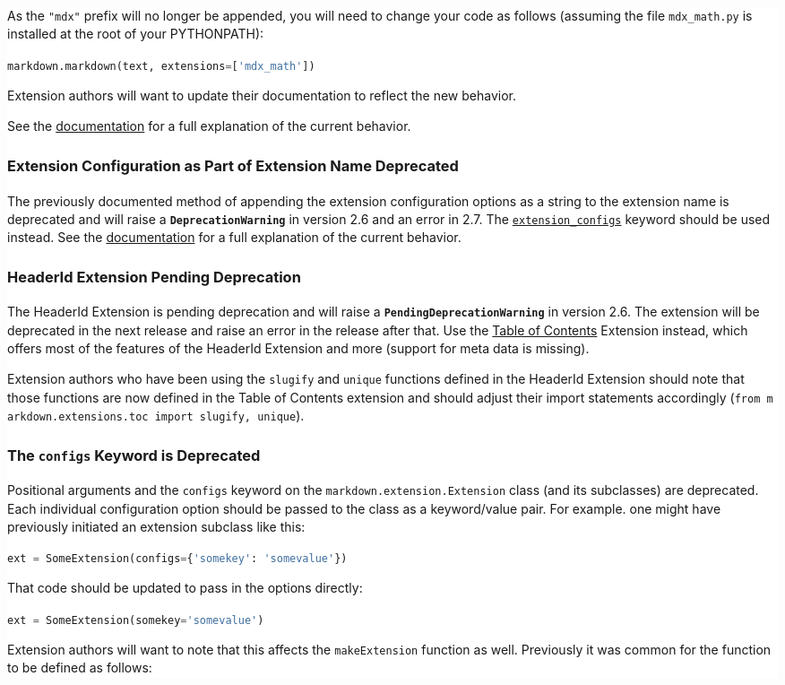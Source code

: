 As the `"mdx"` prefix will no longer be appended, you will need to change your
code as follows (assuming the file `mdx_math.py` is installed at the root of
your PYTHONPATH):

```python
markdown.markdown(text, extensions=['mdx_math'])
```

Extension authors will want to update their documentation to reflect the new
behavior.

See the [documentation](../reference.md#extensions) for a full explanation
of the current behavior.

### Extension Configuration as Part of Extension Name Deprecated

The previously documented method of appending the extension configuration
options as a string to the extension name is deprecated and will raise a
**`DeprecationWarning`** in version 2.6 and an error in 2.7. The
[`extension_configs`](../reference.md#extension_configs) keyword should be used
instead. See the [documentation](../reference.md#extension-configs) for a full
explanation of the current behavior.

### HeaderId Extension Pending Deprecation

The HeaderId Extension is pending deprecation and will raise a
**`PendingDeprecationWarning`** in version 2.6. The extension will be deprecated
in the next release and raise an error in the release after that. Use the [Table
of Contents][TOC] Extension instead, which offers most of the features of the
HeaderId Extension and more (support for meta data is missing).

Extension authors who have been using the `slugify` and `unique` functions
defined in the HeaderId Extension should note that those functions are now
defined in the Table of Contents extension and should adjust their import
statements accordingly (`from markdown.extensions.toc import slugify, unique`).

### The `configs` Keyword is Deprecated

Positional arguments and the `configs` keyword on the
`markdown.extension.Extension` class (and its subclasses) are deprecated. Each
individual configuration option should be passed to the class as a keyword/value
pair. For example. one might have previously initiated an extension subclass
like this:

```python
ext = SomeExtension(configs={'somekey': 'somevalue'})
```

That code should be updated to pass in the options directly:

```python
ext = SomeExtension(somekey='somevalue')
```

Extension authors will want to note that this affects the `makeExtension`
function as well. Previously it was common for the function to be defined as
follows:


[Bleach]: https://bleach.readthedocs.io/
[Bleach Whitelist]: https://github.com/yourcelf/bleach-whitelist
[config]: ../extensions/api.md#configsettings
[mext]: ../extensions/api.md#makeextension
[PyPy]: https://pypy.org/
[MultiMarkdown]: https://fletcherpenney.net/multimarkdown/#metadata
[Meta-Data]: ../extensions/meta_data.md
[YAML]: https://yaml.org/
[#390]: https://github.com/Python-Markdown/markdown/issues/390
[docdata]: https://github.com/waylan/docdata
[TOC]: ../extensions/toc.md
[ch]: ../extensions/code_hilite.md
[spec]: https://www.w3.org/TR/html5/text-level-semantics.html#the-code-element
[flake8]: https://flake8.readthedocs.io/en/latest/